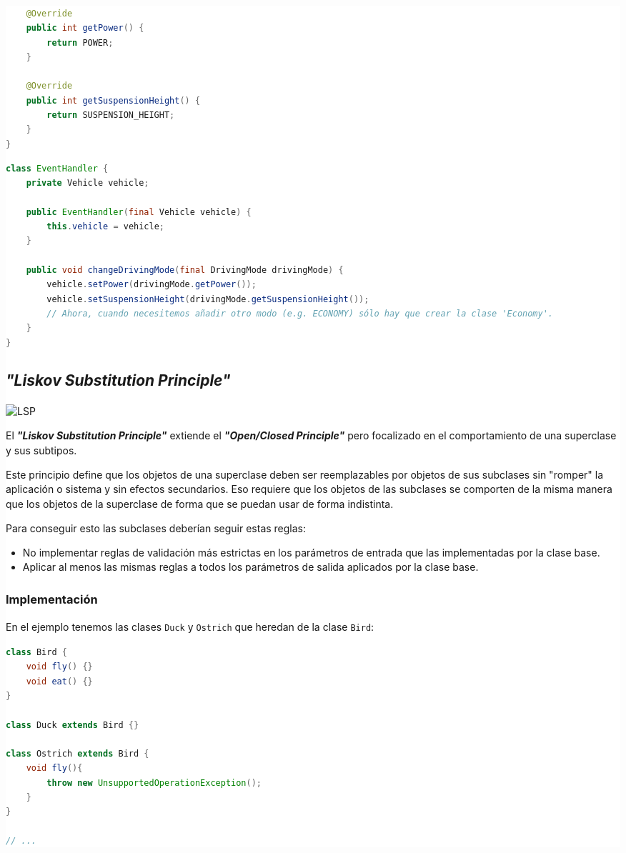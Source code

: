 ```java
    @Override
    public int getPower() {
        return POWER;
    }

    @Override
    public int getSuspensionHeight() {
        return SUSPENSION_HEIGHT;
    }
}
```

```java
class EventHandler {
    private Vehicle vehicle;

    public EventHandler(final Vehicle vehicle) {
        this.vehicle = vehicle;
    }

    public void changeDrivingMode(final DrivingMode drivingMode) {
        vehicle.setPower(drivingMode.getPower());
        vehicle.setSuspensionHeight(drivingMode.getSuspensionHeight());
        // Ahora, cuando necesitemos añadir otro modo (e.g. ECONOMY) sólo hay que crear la clase 'Economy'.
    }
}
```

## _"Liskov Substitution Principle"_

![LSP](https://raw.githubusercontent.com/alxgcrz/apuntes-principios-solid/master/images/liskov_substitution_principle_thumb.jpg)

El *__"Liskov Substitution Principle"__* extiende el *__"Open/Closed Principle"__* pero focalizado en el comportamiento de una superclase y sus subtipos.

Este principio define que los objetos de una superclase deben ser reemplazables por objetos de sus subclases sin "romper" la aplicación o sistema y sin efectos secundarios. Eso requiere que los objetos de las subclases se comporten de la misma manera que los objetos de la superclase de forma que se puedan usar de forma indistinta.

Para conseguir esto las subclases deberían seguir estas reglas:

- No implementar reglas de validación más estrictas en los parámetros de entrada que las implementadas por la clase base.
- Aplicar al menos las mismas reglas a todos los parámetros de salida aplicados por la clase base.

### Implementación

En el ejemplo tenemos las clases `Duck` y `Ostrich` que heredan de la clase `Bird`:

```java
class Bird {
    void fly() {}
    void eat() {}
}

class Duck extends Bird {}

class Ostrich extends Bird {
    void fly(){
        throw new UnsupportedOperationException();
    }
}

// ...
```